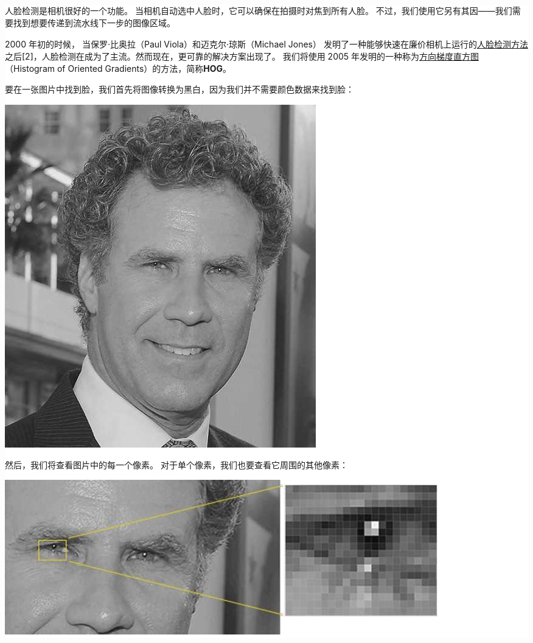 人脸检测是相机很好的一个功能。 当相机自动选中人脸时，它可以确保在拍摄时对焦到所有人脸。 不过，我们使用它另有其因——我们需要找到想要传递到流水线下一步的图像区域。



2000 年初的时候， 当保罗·比奥拉（Paul Viola）和迈克尔·琼斯（Michael Jones） 发明了一种能够快速在廉价相机上运行的[人脸检测方法](http://link.zhihu.com/?target=https%3A//en.wikipedia.org/wiki/Viola%25E2%2580%2593Jones_object_detection_framework)之后\[2\]，人脸检测在成为了主流。然而现在，更可靠的解决方案出现了。 我们将使用 2005 年发明的一种称为[方向梯度直方图](http://link.zhihu.com/?target=http%3A//lear.inrialpes.fr/people/triggs/pubs/Dalal-cvpr05.pdf)（Histogram of Oriented Gradients）的方法，简称**HOG**。

要在一张图片中找到脸，我们首先将图像转换为黑白，因为我们并不需要颜色数据来找到脸：



![](4/4-6.jpg)

然后，我们将查看图片中的每一个像素。 对于单个像素，我们也要查看它周围的其他像素：





![](4/4-7.jpg)
